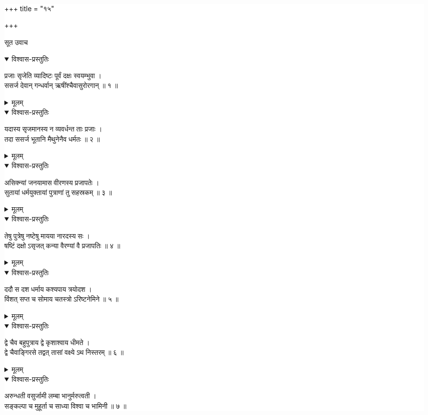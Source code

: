 +++
title = "१५"

+++

सूत उवाच  

<details open><summary>विश्वास-प्रस्तुतिः</summary>

प्रजाः सृजेति व्यादिष्टः पूर्वं दक्षः स्वयम्भुवा ।  
ससर्ज देवान् गन्धर्वान् ऋषींश्चैवासुरोरगान् ॥ १ ॥
</details>

<details><summary>मूलम्</summary></details>

<details open><summary>विश्वास-प्रस्तुतिः</summary>

यदास्य सृजमानस्य न व्यवर्धन्त ताः प्रजाः ।  
तदा ससर्ज भूतानि मैथुनेनैव धर्मतः ॥ २ ॥
</details>

<details><summary>मूलम्</summary></details>

<details open><summary>विश्वास-प्रस्तुतिः</summary>

असिक्न्यां जनयामास वीरणस्य प्रजापतेः ।  
सुतायां धर्मयुक्तायां पुत्राणां तु सहस्रकम् ॥ ३ ॥
</details>

<details><summary>मूलम्</summary></details>

<details open><summary>विश्वास-प्रस्तुतिः</summary>

तेषु पुत्रेषु नष्टेषु मायया नारदस्य सः ।  
षष्टिं दक्षो ऽसृजत् कन्या वैरण्यां वै प्रजापतिः ॥ ४ ॥
</details>

<details><summary>मूलम्</summary></details>

<details open><summary>विश्वास-प्रस्तुतिः</summary>

ददौ स दश धर्माय कश्यपाय त्रयोदश ।  
विंशत् सप्त च सोमाय चतस्त्रो ऽरिष्टनेमिने ॥ ५ ॥
</details>

<details><summary>मूलम्</summary></details>

<details open><summary>विश्वास-प्रस्तुतिः</summary>

द्वे चैव बहुपुत्राय द्वे कृशाश्वाय धीमते ।  
द्वे चैवाङ्गिरसे तद्वत् तासां वक्ष्ये ऽथ निस्तरम् ॥ ६ ॥
</details>

<details><summary>मूलम्</summary></details>

<details open><summary>विश्वास-प्रस्तुतिः</summary>

अरुन्धती वसुर्जामी लम्बा भानुर्मरुत्वती ।  
सङ्कल्पा च मुहूर्ता च साध्या विश्वा च भामिनी ॥ ७ ॥
</details>
